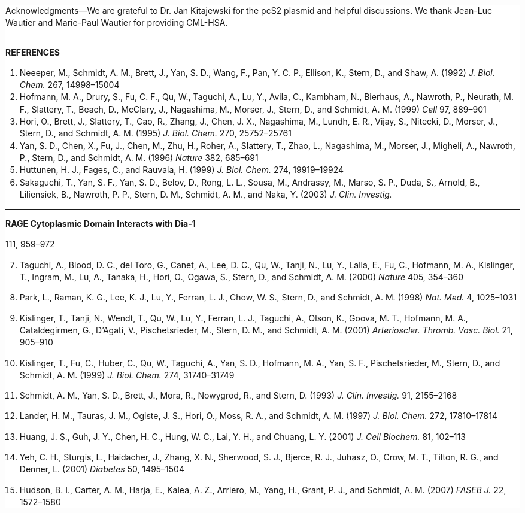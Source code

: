 
Acknowledgments—We are grateful to Dr. Jan Kitajewski for the pcS2 plasmid and helpful discussions. We thank Jean-Luc Wautier and Marie-Paul Wautier for providing CML-HSA.

---

**REFERENCES**

1. Neeeper, M., Schmidt, A. M., Brett, J., Yan, S. D., Wang, F., Pan, Y. C. P., Ellison, K., Stern, D., and Shaw, A. (1992) *J. Biol. Chem.* 267, 14998–15004
2. Hofmann, M. A., Drury, S., Fu, C. F., Qu, W., Taguchi, A., Lu, Y., Avila, C., Kambham, N., Bierhaus, A., Nawroth, P., Neurath, M. F., Slattery, T., Beach, D., McClary, J., Nagashima, M., Morser, J., Stern, D., and Schmidt, A. M. (1999) *Cell* 97, 889–901
3. Hori, O., Brett, J., Slattery, T., Cao, R., Zhang, J., Chen, J. X., Nagashima, M., Lundh, E. R., Vijay, S., Nitecki, D., Morser, J., Stern, D., and Schmidt, A. M. (1995) *J. Biol. Chem.* 270, 25752–25761
4. Yan, S. D., Chen, X., Fu, J., Chen, M., Zhu, H., Roher, A., Slattery, T., Zhao, L., Nagashima, M., Morser, J., Migheli, A., Nawroth, P., Stern, D., and Schmidt, A. M. (1996) *Nature* 382, 685–691
5. Huttunen, H. J., Fages, C., and Rauvala, H. (1999) *J. Biol. Chem.* 274, 19919–19924
6. Sakaguchi, T., Yan, S. F., Yan, S. D., Belov, D., Rong, L. L., Sousa, M., Andrassy, M., Marso, S. P., Duda, S., Arnold, B., Liliensiek, B., Nawroth, P. P., Stern, D. M., Schmidt, A. M., and Naka, Y. (2003) *J. Clin. Investig.*

---

**RAGE Cytoplasmic Domain Interacts with Dia-1**

111, 959–972

7. Taguchi, A., Blood, D. C., del Toro, G., Canet, A., Lee, D. C., Qu, W., Tanji, N., Lu, Y., Lalla, E., Fu, C., Hofmann, M. A., Kislinger, T., Ingram, M., Lu, A., Tanaka, H., Hori, O., Ogawa, S., Stern, D., and Schmidt, A. M. (2000) *Nature* 405, 354–360

8. Park, L., Raman, K. G., Lee, K. J., Lu, Y., Ferran, L. J., Chow, W. S., Stern, D., and Schmidt, A. M. (1998) *Nat. Med.* 4, 1025–1031

9. Kislinger, T., Tanji, N., Wendt, T., Qu, W., Lu, Y., Ferran, L. J., Taguchi, A., Olson, K., Goova, M. T., Hofmann, M. A., Cataldegirmen, G., D’Agati, V., Pischetsrieder, M., Stern, D. M., and Schmidt, A. M. (2001) *Arterioscler. Thromb. Vasc. Biol.* 21, 905–910

10. Kislinger, T., Fu, C., Huber, C., Qu, W., Taguchi, A., Yan, S. D., Hofmann, M. A., Yan, S. F., Pischetsrieder, M., Stern, D., and Schmidt, A. M. (1999) *J. Biol. Chem.* 274, 31740–31749

11. Schmidt, A. M., Yan, S. D., Brett, J., Mora, R., Nowygrod, R., and Stern, D. (1993) *J. Clin. Investig.* 91, 2155–2168

12. Lander, H. M., Tauras, J. M., Ogiste, J. S., Hori, O., Moss, R. A., and Schmidt, A. M. (1997) *J. Biol. Chem.* 272, 17810–17814

13. Huang, J. S., Guh, J. Y., Chen, H. C., Hung, W. C., Lai, Y. H., and Chuang, L. Y. (2001) *J. Cell Biochem.* 81, 102–113

14. Yeh, C. H., Sturgis, L., Haidacher, J., Zhang, X. N., Sherwood, S. J., Bjerce, R. J., Juhasz, O., Crow, M. T., Tilton, R. G., and Denner, L. (2001) *Diabetes* 50, 1495–1504

15. Hudson, B. I., Carter, A. M., Harja, E., Kalea, A. Z., Arriero, M., Yang, H., Grant, P. J., and Schmidt, A. M. (2007) *FASEB J.* 22, 1572–1580
